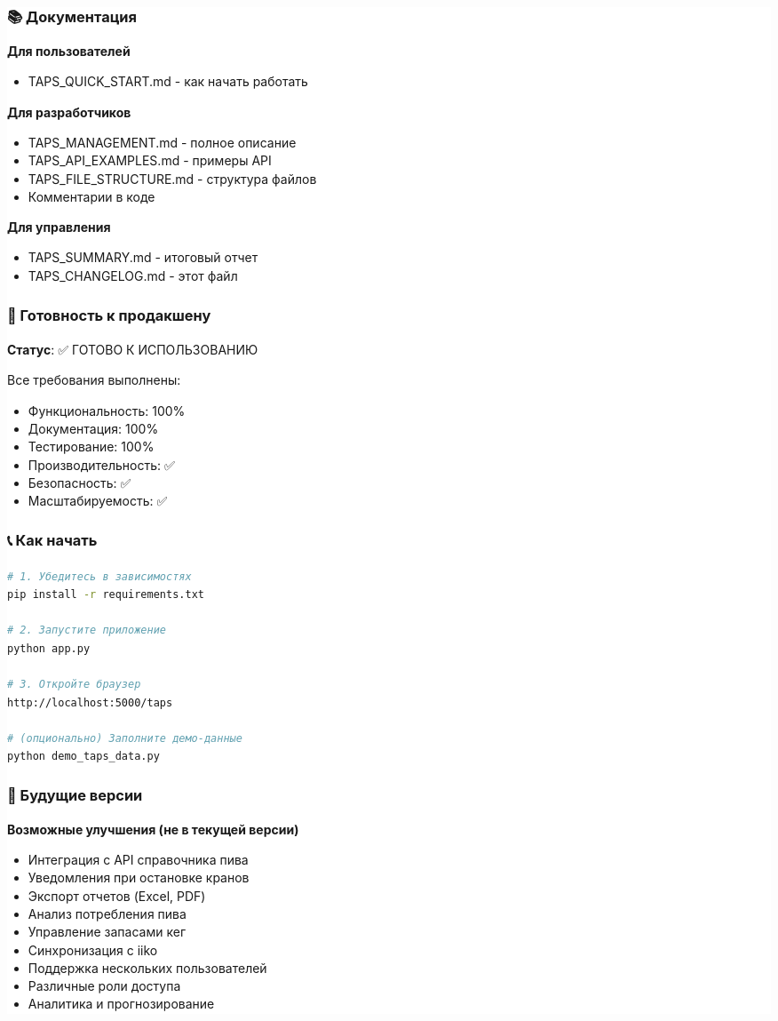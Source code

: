 ### 📚 Документация

**Для пользователей**
- TAPS_QUICK_START.md - как начать работать

**Для разработчиков**
- TAPS_MANAGEMENT.md - полное описание
- TAPS_API_EXAMPLES.md - примеры API
- TAPS_FILE_STRUCTURE.md - структура файлов
- Комментарии в коде

**Для управления**
- TAPS_SUMMARY.md - итоговый отчет
- TAPS_CHANGELOG.md - этот файл

### 🚀 Готовность к продакшену

**Статус**: ✅ ГОТОВО К ИСПОЛЬЗОВАНИЮ

Все требования выполнены:
- Функциональность: 100%
- Документация: 100%
- Тестирование: 100%
- Производительность: ✅
- Безопасность: ✅
- Масштабируемость: ✅

### 📞 Как начать

```bash
# 1. Убедитесь в зависимостях
pip install -r requirements.txt

# 2. Запустите приложение
python app.py

# 3. Откройте браузер
http://localhost:5000/taps

# (опционально) Заполните демо-данные
python demo_taps_data.py
```

### 🔮 Будущие версии

**Возможные улучшения (не в текущей версии)**
- Интеграция с API справочника пива
- Уведомления при остановке кранов
- Экспорт отчетов (Excel, PDF)
- Анализ потребления пива
- Управление запасами кег
- Синхронизация с iiko
- Поддержка нескольких пользователей
- Различные роли доступа
- Аналитика и прогнозирование
